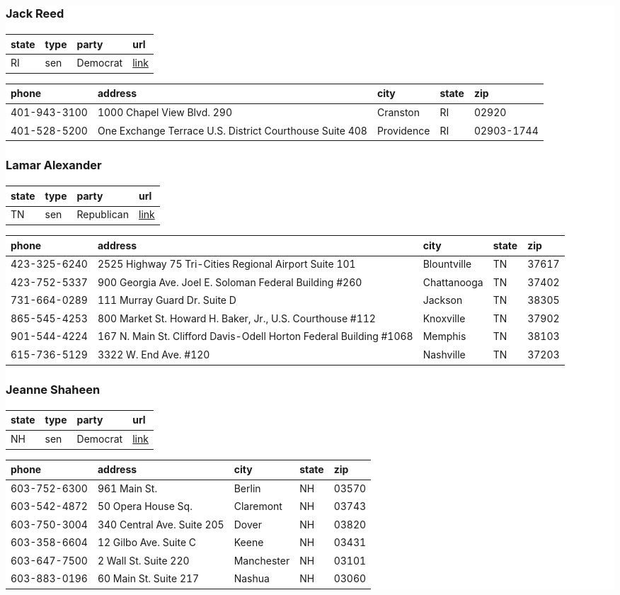 
### Jack Reed

| state | type | party | url |
|:----- |:---- |:----- |:--- |
| RI | sen | Democrat | [link](https://www.reed.senate.gov) |

| phone | address | city | state | zip |
|:----- |:------- |:---- |:----- |:--- |
| 401-943-3100 | 1000 Chapel View Blvd.  290 | Cranston | RI | 02920 |
| 401-528-5200 | One Exchange Terrace U.S. District Courthouse Suite 408 | Providence | RI | 02903-1744 |


### Lamar Alexander

| state | type | party | url |
|:----- |:---- |:----- |:--- |
| TN | sen | Republican | [link](https://www.alexander.senate.gov/public) |

| phone | address | city | state | zip |
|:----- |:------- |:---- |:----- |:--- |
| 423-325-6240 | 2525 Highway 75 Tri-Cities Regional Airport Suite 101 | Blountville | TN | 37617 |
| 423-752-5337 | 900 Georgia Ave. Joel E. Soloman Federal Building #260 | Chattanooga | TN | 37402 |
| 731-664-0289 | 111 Murray Guard Dr.  Suite D | Jackson | TN | 38305 |
| 865-545-4253 | 800 Market St. Howard H. Baker, Jr., U.S. Courthouse #112 | Knoxville | TN | 37902 |
| 901-544-4224 | 167 N. Main St. Clifford Davis-Odell Horton Federal Building #1068 | Memphis | TN | 38103 |
| 615-736-5129 | 3322 W. End Ave.  #120 | Nashville | TN | 37203 |


### Jeanne Shaheen

| state | type | party | url |
|:----- |:---- |:----- |:--- |
| NH | sen | Democrat | [link](https://www.shaheen.senate.gov) |

| phone | address | city | state | zip |
|:----- |:------- |:---- |:----- |:--- |
| 603-752-6300 | 961 Main St.   | Berlin | NH | 03570 |
| 603-542-4872 | 50 Opera House Sq.   | Claremont | NH | 03743 |
| 603-750-3004 | 340 Central Ave.  Suite 205 | Dover | NH | 03820 |
| 603-358-6604 | 12 Gilbo Ave.  Suite C | Keene | NH | 03431 |
| 603-647-7500 | 2 Wall St.  Suite 220 | Manchester | NH | 03101 |
| 603-883-0196 | 60 Main St.  Suite 217 | Nashua | NH | 03060 |

